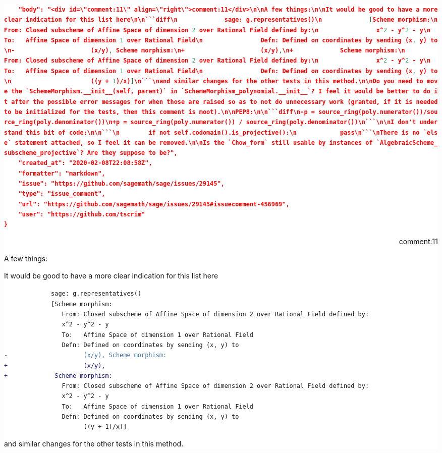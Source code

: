 ```json
    "body": "<div id=\"comment:11\" align=\"right\">comment:11</div>\n\nA few things:\n\nIt would be good to have a more clear indication for this list here\n\n```diff\n             sage: g.representatives()\n             [Scheme morphism:\n                From: Closed subscheme of Affine Space of dimension 2 over Rational Field defined by:\n                x^2 - y^2 - y\n                To:   Affine Space of dimension 1 over Rational Field\n                Defn: Defined on coordinates by sending (x, y) to\n-                     (x/y), Scheme morphism:\n+                     (x/y),\n+             Scheme morphism:\n                From: Closed subscheme of Affine Space of dimension 2 over Rational Field defined by:\n                x^2 - y^2 - y\n                To:   Affine Space of dimension 1 over Rational Field\n                Defn: Defined on coordinates by sending (x, y) to\n                      ((y + 1)/x)]\n```\nand similar changes for the other tests in this method.\n\nDo you need to move the `SchemeMorphism.__init__(self, parent)` in `SchemeMorphism_polynomial.__init__`? I feel it would be better to do it after the possible error messages for when those are raised so as to not do unnecessary work (granted, if it is needed to be initialized for the tests, then this comment is moot).\n\nPEP8:\n\n```diff\n-p = source_ring(poly.numerator())/source_ring(poly.denominator())\n+p = source_ring(poly.numerator()) / source_ring(poly.denominator())\n```\n\nI don't understand this bit of code:\n\n```\n        if not self.codomain().is_projective():\n            pass\n```\nThere is no `else` statement attached, so I feel it can be removed.\n\nIs the `Chow_form` still usable by instances of `AlgebraicScheme_subscheme_projective`? Are they suppose to be?",
    "created_at": "2020-02-08T22:08:58Z",
    "formatter": "markdown",
    "issue": "https://github.com/sagemath/sage/issues/29145",
    "type": "issue_comment",
    "url": "https://github.com/sagemath/sage/issues/29145#issuecomment-456969",
    "user": "https://github.com/tscrim"
}
```

<div id="comment:11" align="right">comment:11</div>

A few things:

It would be good to have a more clear indication for this list here

```diff
             sage: g.representatives()
             [Scheme morphism:
                From: Closed subscheme of Affine Space of dimension 2 over Rational Field defined by:
                x^2 - y^2 - y
                To:   Affine Space of dimension 1 over Rational Field
                Defn: Defined on coordinates by sending (x, y) to
-                     (x/y), Scheme morphism:
+                     (x/y),
+             Scheme morphism:
                From: Closed subscheme of Affine Space of dimension 2 over Rational Field defined by:
                x^2 - y^2 - y
                To:   Affine Space of dimension 1 over Rational Field
                Defn: Defined on coordinates by sending (x, y) to
                      ((y + 1)/x)]
```
and similar changes for the other tests in this method.
